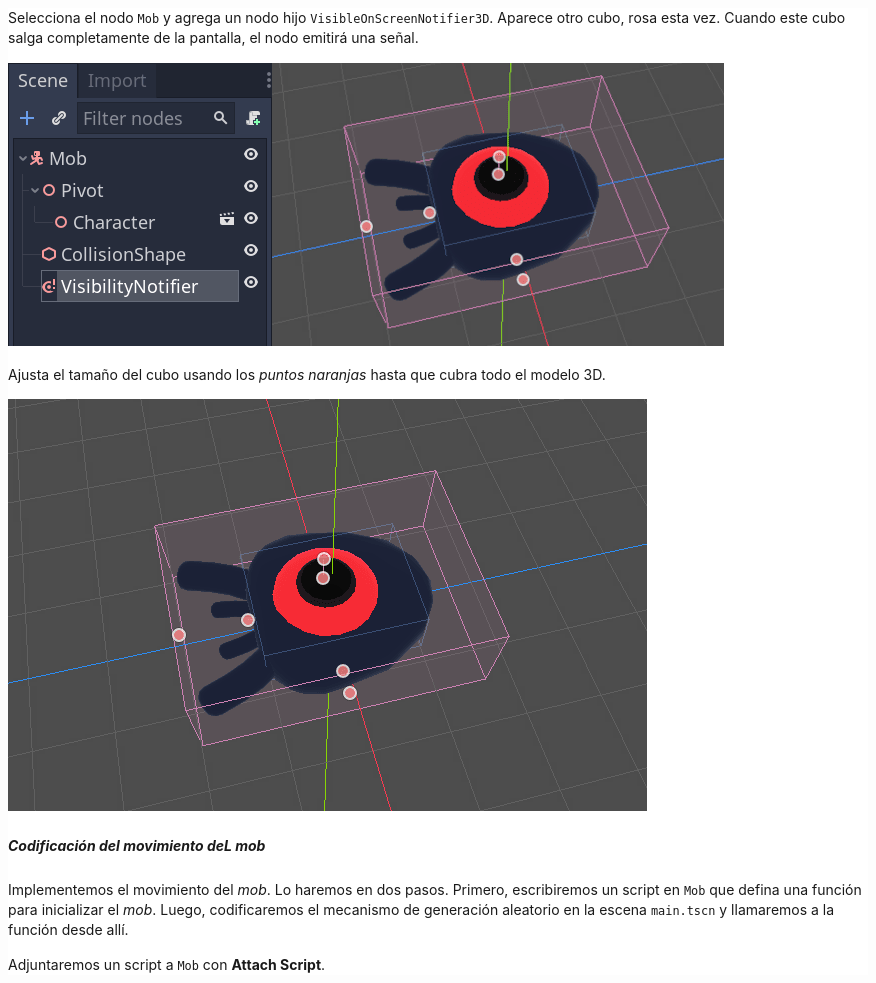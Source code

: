 Selecciona el nodo `Mob` y agrega un nodo hijo `VisibleOnScreenNotifier3D`. Aparece otro cubo, rosa esta vez. Cuando este cubo salga completamente de la pantalla, el nodo emitirá una señal.

![06-mobs](./img/06-mobs.webp)

Ajusta el tamaño del cubo usando los _puntos naranjas_ hasta que cubra todo el modelo 3D.

![07-mobs](./img/07-mobs.webp)

##### Codificación del movimiento deL mob

Implementemos el movimiento del _mob_. Lo haremos en dos pasos. Primero, escribiremos un script en `Mob` que defina una función para inicializar el _mob_. Luego, codificaremos el mecanismo de generación aleatorio en la escena `main.tscn` y llamaremos a la función desde allí.

Adjuntaremos un script a `Mob` con **Attach Script**.
